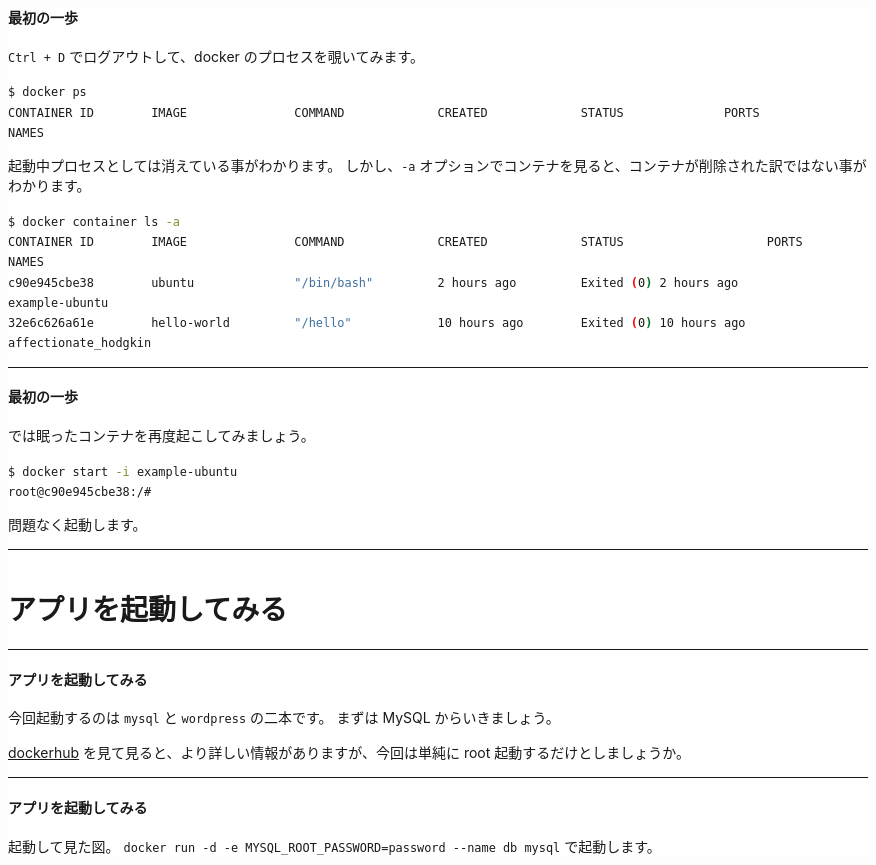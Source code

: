 
#### 最初の一歩

`Ctrl + D` でログアウトして、docker のプロセスを覗いてみます。

```sh
$ docker ps
CONTAINER ID        IMAGE               COMMAND             CREATED             STATUS              PORTS               NAMES
```

起動中プロセスとしては消えている事がわかります。
しかし、`-a` オプションでコンテナを見ると、コンテナが削除された訳ではない事がわかります。

```sh
$ docker container ls -a
CONTAINER ID        IMAGE               COMMAND             CREATED             STATUS                    PORTS               NAMES
c90e945cbe38        ubuntu              "/bin/bash"         2 hours ago         Exited (0) 2 hours ago                        example-ubuntu
32e6c626a61e        hello-world         "/hello"            10 hours ago        Exited (0) 10 hours ago                       affectionate_hodgkin
```

---

#### 最初の一歩

では眠ったコンテナを再度起こしてみましょう。

```sh
$ docker start -i example-ubuntu
root@c90e945cbe38:/# 
```

問題なく起動します。

---

# アプリを起動してみる

---

#### アプリを起動してみる

今回起動するのは `mysql` と `wordpress` の二本です。
まずは MySQL からいきましょう。

[dockerhub](https://hub.docker.com/_/mysql/) を見て見ると、より詳しい情報がありますが、今回は単純に root 起動するだけとしましょうか。

---

#### アプリを起動してみる

起動して見た図。
`docker run -d -e MYSQL_ROOT_PASSWORD=password --name db mysql` で起動します。
